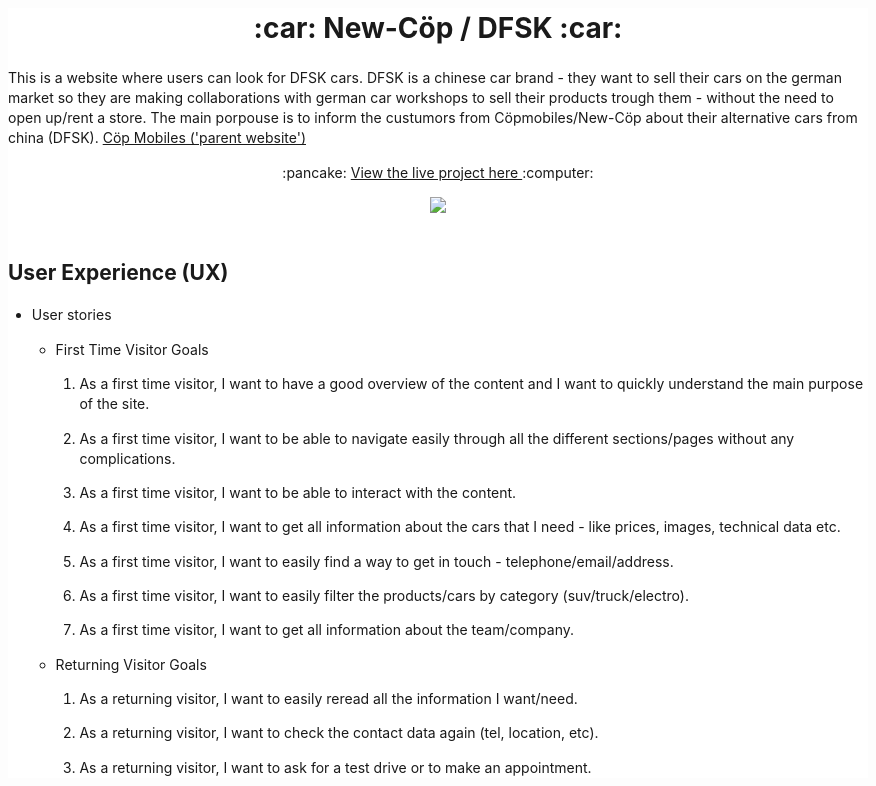 <h1 align="center">
  :car: New-Cöp / DFSK :car:
</h1>

  This is a website where users can look for DFSK cars.
  DFSK is a chinese car brand - they want to sell their cars on the german market so they are making collaborations with german car workshops to sell their products trough them - without the need to open up/rent a store.
  The main porpouse is to inform the custumors from Cöpmobiles/New-Cöp about their alternative cars from china (DFSK).
  <a href="https://www.coepmobiles.de/">Cöp Mobiles ('parent website')</a>
  

<p align="center">
   :pancake: <a href="https://new-coep.herokuapp.com/">
   View the live project here
  </a>
   :computer:
  <br>
</p>

<p align="center">
  <img width="600" src="https://res.cloudinary.com/dxcrd5sos/image/upload/v1646494028/image0_2_dnls6z.jpg">
</p>

# 

## User Experience (UX)

- User stories

  - First Time Visitor Goals
      1. As a first time visitor, I want to have a good overview of the content and I want to quickly understand the main purpose of the site.

      2. As a first time visitor, I want to be able to navigate easily through all the different sections/pages without any complications.

      3. As a first time visitor, I want to be able to interact with the content.

      4. As a first time visitor, I want to get all information about the cars that I need - like prices, images, technical data etc.

      5. As a first time visitor, I want to easily find a way to get in touch - telephone/email/address.

      6. As a first time visitor, I want to easily filter the products/cars by category (suv/truck/electro).

      7. As a first time visitor, I want to get all information about the team/company.


  - Returning Visitor Goals
      1. As a returning visitor, I want to easily reread all the information I want/need.

      2. As a returning visitor, I want to check the contact data again (tel, location, etc).

      3. As a returning visitor, I want to ask for a test drive or to make an appointment.
